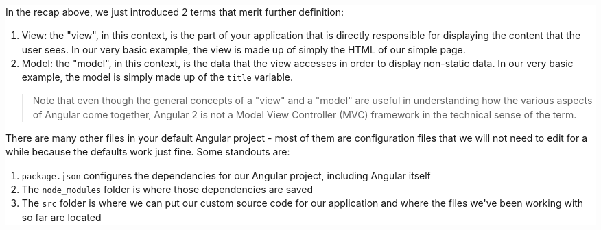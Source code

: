 In the recap above, we just introduced 2 terms that merit further definition:

1. View: the "view", in this context, is the part of your application that is
   directly responsible for displaying the content that the user sees. In our
   very basic example, the view is made up of simply the HTML of our simple
   page.
2. Model: the "model", in this context, is the data that the view accesses in
   order to display non-static data. In our very basic example, the model is
   simply made up of the `title` variable.

> Note that even though the general concepts of a "view" and a "model" are
> useful in understanding how the various aspects of Angular come together,
> Angular 2 is not a Model View Controller (MVC) framework in the technical
> sense of the term.

There are many other files in your default Angular project - most of them are
configuration files that we will not need to edit for a while because the
defaults work just fine. Some standouts are:

1. `package.json` configures the dependencies for our Angular project, including
   Angular itself
2. The `node_modules` folder is where those dependencies are saved
3. The `src` folder is where we can put our custom source code for our
   application and where the files we've been working with so far are located
